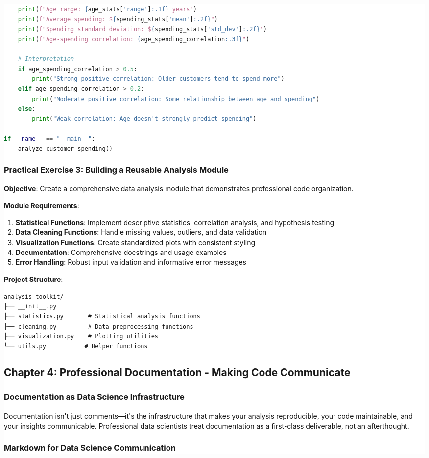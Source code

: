 ```python
    print(f"Age range: {age_stats['range']:.1f} years")
    print(f"Average spending: ${spending_stats['mean']:.2f}")
    print(f"Spending standard deviation: ${spending_stats['std_dev']:.2f}")
    print(f"Age-spending correlation: {age_spending_correlation:.3f}")
    
    # Interpretation
    if age_spending_correlation > 0.5:
        print("Strong positive correlation: Older customers tend to spend more")
    elif age_spending_correlation > 0.2:
        print("Moderate positive correlation: Some relationship between age and spending")
    else:
        print("Weak correlation: Age doesn't strongly predict spending")

if __name__ == "__main__":
    analyze_customer_spending()
```

### Practical Exercise 3: Building a Reusable Analysis Module

**Objective**: Create a comprehensive data analysis module that demonstrates professional code organization.

**Module Requirements**:
1. **Statistical Functions**: Implement descriptive statistics, correlation analysis, and hypothesis testing
2. **Data Cleaning Functions**: Handle missing values, outliers, and data validation
3. **Visualization Functions**: Create standardized plots with consistent styling
4. **Documentation**: Comprehensive docstrings and usage examples
5. **Error Handling**: Robust input validation and informative error messages

**Project Structure**:
```
analysis_toolkit/
├── __init__.py
├── statistics.py       # Statistical analysis functions
├── cleaning.py         # Data preprocessing functions
├── visualization.py    # Plotting utilities
└── utils.py           # Helper functions
```

## Chapter 4: Professional Documentation - Making Code Communicate

### Documentation as Data Science Infrastructure

Documentation isn't just comments—it's the infrastructure that makes your analysis reproducible, your code maintainable, and your insights communicable. Professional data scientists treat documentation as a first-class deliverable, not an afterthought.

### Markdown for Data Science Communication
